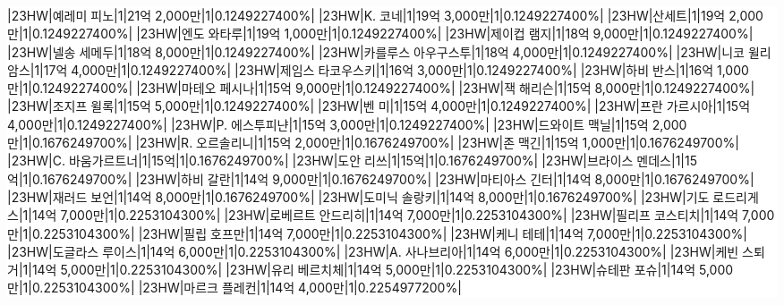 |23HW|예레미 피노|1|21억 2,000만|1|0.1249227400%|
|23HW|K. 코네|1|19억 3,000만|1|0.1249227400%|
|23HW|산세트|1|19억 2,000만|1|0.1249227400%|
|23HW|엔도 와타루|1|19억 1,000만|1|0.1249227400%|
|23HW|제이컵 램지|1|18억 9,000만|1|0.1249227400%|
|23HW|넬송 세메두|1|18억 8,000만|1|0.1249227400%|
|23HW|카를루스 아우구스투|1|18억 4,000만|1|0.1249227400%|
|23HW|니코 윌리암스|1|17억 4,000만|1|0.1249227400%|
|23HW|제임스 타코우스키|1|16억 3,000만|1|0.1249227400%|
|23HW|하비 반스|1|16억 1,000만|1|0.1249227400%|
|23HW|마테오 페시나|1|15억 9,000만|1|0.1249227400%|
|23HW|잭 해리슨|1|15억 8,000만|1|0.1249227400%|
|23HW|조지프 윌록|1|15억 5,000만|1|0.1249227400%|
|23HW|벤 미|1|15억 4,000만|1|0.1249227400%|
|23HW|프란 가르시아|1|15억 4,000만|1|0.1249227400%|
|23HW|P. 에스투피냔|1|15억 3,000만|1|0.1249227400%|
|23HW|드와이트 맥닐|1|15억 2,000만|1|0.1676249700%|
|23HW|R. 오르솔리니|1|15억 2,000만|1|0.1676249700%|
|23HW|존 맥긴|1|15억 1,000만|1|0.1676249700%|
|23HW|C. 바움가르트너|1|15억|1|0.1676249700%|
|23HW|도안 리쓰|1|15억|1|0.1676249700%|
|23HW|브라이스 멘데스|1|15억|1|0.1676249700%|
|23HW|하비 갈란|1|14억 9,000만|1|0.1676249700%|
|23HW|마티아스 긴터|1|14억 8,000만|1|0.1676249700%|
|23HW|재러드 보언|1|14억 8,000만|1|0.1676249700%|
|23HW|도미닉 솔랑키|1|14억 8,000만|1|0.1676249700%|
|23HW|기도 로드리게스|1|14억 7,000만|1|0.2253104300%|
|23HW|로베르트 안드리히|1|14억 7,000만|1|0.2253104300%|
|23HW|필리프 코스티치|1|14억 7,000만|1|0.2253104300%|
|23HW|필립 호프만|1|14억 7,000만|1|0.2253104300%|
|23HW|케니 테테|1|14억 7,000만|1|0.2253104300%|
|23HW|도글라스 루이스|1|14억 6,000만|1|0.2253104300%|
|23HW|A. 사나브리아|1|14억 6,000만|1|0.2253104300%|
|23HW|케빈 스퇴거|1|14억 5,000만|1|0.2253104300%|
|23HW|유리 베르치체|1|14억 5,000만|1|0.2253104300%|
|23HW|슈테판 포슈|1|14억 5,000만|1|0.2253104300%|
|23HW|마르크 플레컨|1|14억 4,000만|1|0.2254977200%|